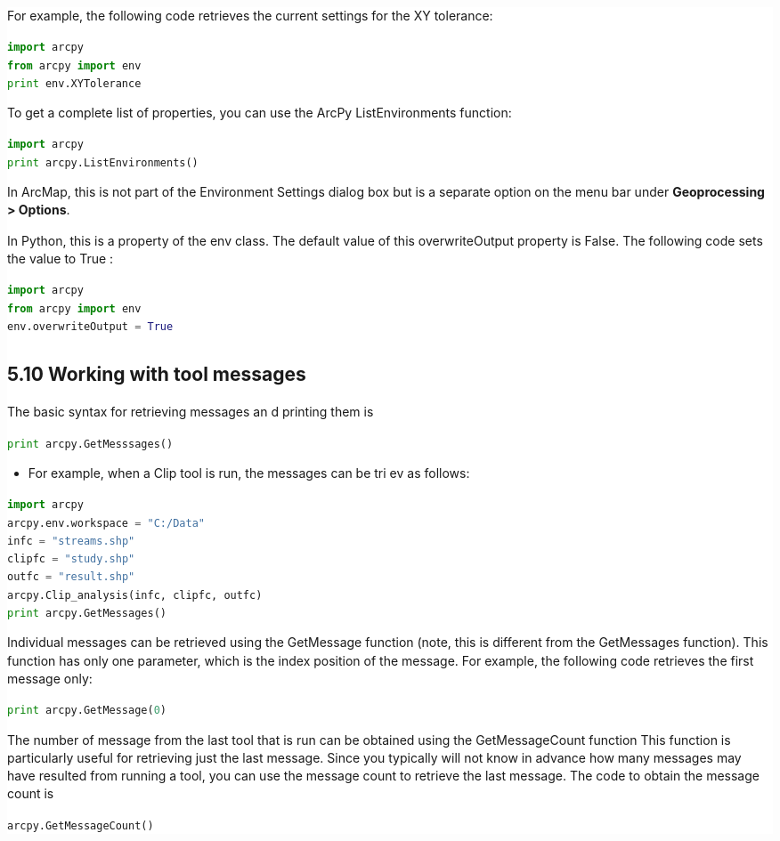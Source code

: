 For example, the following code retrieves the current settings for the XY tolerance:


```python
import arcpy
from arcpy import env
print env.XYTolerance
```

To get a complete list of properties, you can use the ArcPy ListEnvironments function:


```python
import arcpy
print arcpy.ListEnvironments()
```

In ArcMap, this is not part of the Environment Settings dialog box but is a separate option on the
menu bar under **Geoprocessing > Options**.

In Python, this is a property
of the env class. The default value of this overwriteOutput property is
False. The following code sets the value to True :


```python
import arcpy
from arcpy import env
env.overwriteOutput = True
```

## 5.10 Working with tool messages

The basic syntax for retrieving messages an d printing them is
```py
print arcpy.GetMesssages()
```

* For example, when a Clip tool is run, the messages can be tri ev as follows:


```python
import arcpy
arcpy.env.workspace = "C:/Data"
infc = "streams.shp"
clipfc = "study.shp"
outfc = "result.shp"
arcpy.Clip_analysis(infc, clipfc, outfc)
print arcpy.GetMessages()
```

Individual messages can be retrieved using the GetMessage function (note, this is different from the GetMessages function). This function has only one parameter, which is the index position of the message. For example, the foIlowing code retrieves the first message only:
```py
print arcpy.GetMessage(0)
```

The number of message from the last tool that is run can be obtained using the GetMessageCount function This function is particularly useful for retrieving just the last message. Since you typically will not know in advance how many messages may have resulted from running a tool, you can use the message count to retrieve the last message. The code to obtain the message count is
```py
arcpy.GetMessageCount()
```
